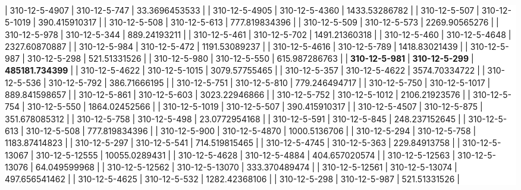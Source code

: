 | 310-12-5-4907 | 310-12-5-747 | 33.3696453533 |
| 310-12-5-4905 | 310-12-5-4360 | 1433.53286782 |
| 310-12-5-507 | 310-12-5-1019 | 390.415910317 |
| 310-12-5-508 | 310-12-5-613 | 777.819834396 |
| 310-12-5-509 | 310-12-5-573 | 2269.90565276 |
| 310-12-5-978 | 310-12-5-344 | 889.24193211 |
| 310-12-5-461 | 310-12-5-702 | 1491.21360318 |
| 310-12-5-460 | 310-12-5-4648 | 2327.60870887 |
| 310-12-5-984 | 310-12-5-472 | 1191.53089237 |
| 310-12-5-4616 | 310-12-5-789 | 1418.83021439 |
| 310-12-5-987 | 310-12-5-298 | 521.51331526 |
| 310-12-5-980 | 310-12-5-550 | 615.987286763 |
| **310-12-5-981** | **310-12-5-299** | **485181.734399** |
| 310-12-5-4622 | 310-12-5-1015 | 3079.57755465 |
| 310-12-5-357 | 310-12-5-4622 | 3574.70334722 |
| 310-12-5-536 | 310-12-5-792 | 386.71666195 |
| 310-12-5-751 | 310-12-5-810 | 779.246494717 |
| 310-12-5-750 | 310-12-5-1017 | 889.841598657 |
| 310-12-5-861 | 310-12-5-603 | 3023.22946866 |
| 310-12-5-752 | 310-12-5-1012 | 2106.21923576 |
| 310-12-5-754 | 310-12-5-550 | 1864.02452566 |
| 310-12-5-1019 | 310-12-5-507 | 390.415910317 |
| 310-12-5-4507 | 310-12-5-875 | 351.678085312 |
| 310-12-5-758 | 310-12-5-498 | 23.0772954168 |
| 310-12-5-591 | 310-12-5-845 | 248.237152645 |
| 310-12-5-613 | 310-12-5-508 | 777.819834396 |
| 310-12-5-900 | 310-12-5-4870 | 1000.5136706 |
| 310-12-5-294 | 310-12-5-758 | 1183.87414823 |
| 310-12-5-297 | 310-12-5-541 | 714.519815465 |
| 310-12-5-4745 | 310-12-5-363 | 229.84913758 |
| 310-12-5-13067 | 310-12-5-12555 | 10055.0289431 |
| 310-12-5-4628 | 310-12-5-4884 | 404.657020574 |
| 310-12-5-12563 | 310-12-5-13076 | 64.049599968 |
| 310-12-5-12562 | 310-12-5-13070 | 333.370489474 |
| 310-12-5-12561 | 310-12-5-13074 | 497.656541462 |
| 310-12-5-4625 | 310-12-5-532 | 1282.42368106 |
| 310-12-5-298 | 310-12-5-987 | 521.51331526 |